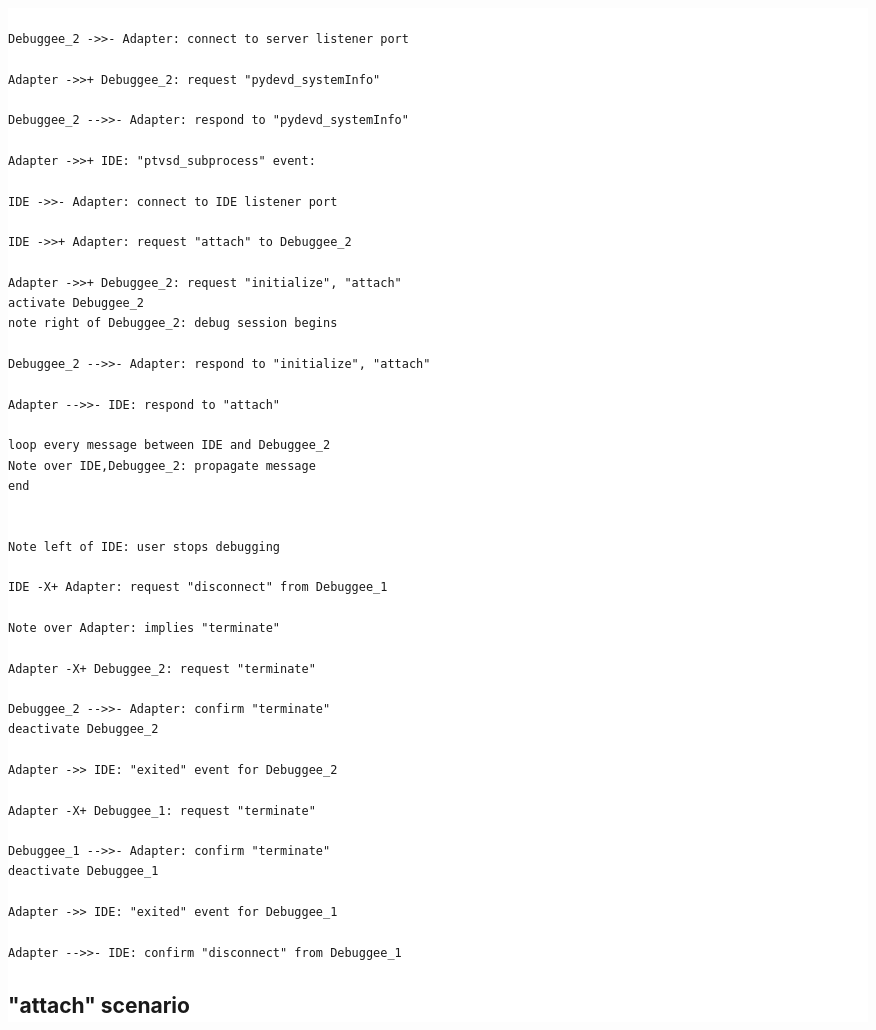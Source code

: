 ```mermaid

Debuggee_2 ->>- Adapter: connect to server listener port

Adapter ->>+ Debuggee_2: request "pydevd_systemInfo"

Debuggee_2 -->>- Adapter: respond to "pydevd_systemInfo"

Adapter ->>+ IDE: "ptvsd_subprocess" event:

IDE ->>- Adapter: connect to IDE listener port

IDE ->>+ Adapter: request "attach" to Debuggee_2

Adapter ->>+ Debuggee_2: request "initialize", "attach"
activate Debuggee_2
note right of Debuggee_2: debug session begins

Debuggee_2 -->>- Adapter: respond to "initialize", "attach"

Adapter -->>- IDE: respond to "attach"

loop every message between IDE and Debuggee_2
Note over IDE,Debuggee_2: propagate message
end


Note left of IDE: user stops debugging

IDE -X+ Adapter: request "disconnect" from Debuggee_1

Note over Adapter: implies "terminate"

Adapter -X+ Debuggee_2: request "terminate"

Debuggee_2 -->>- Adapter: confirm "terminate"
deactivate Debuggee_2

Adapter ->> IDE: "exited" event for Debuggee_2

Adapter -X+ Debuggee_1: request "terminate"

Debuggee_1 -->>- Adapter: confirm "terminate"
deactivate Debuggee_1

Adapter ->> IDE: "exited" event for Debuggee_1

Adapter -->>- IDE: confirm "disconnect" from Debuggee_1
```



## "attach" scenario
